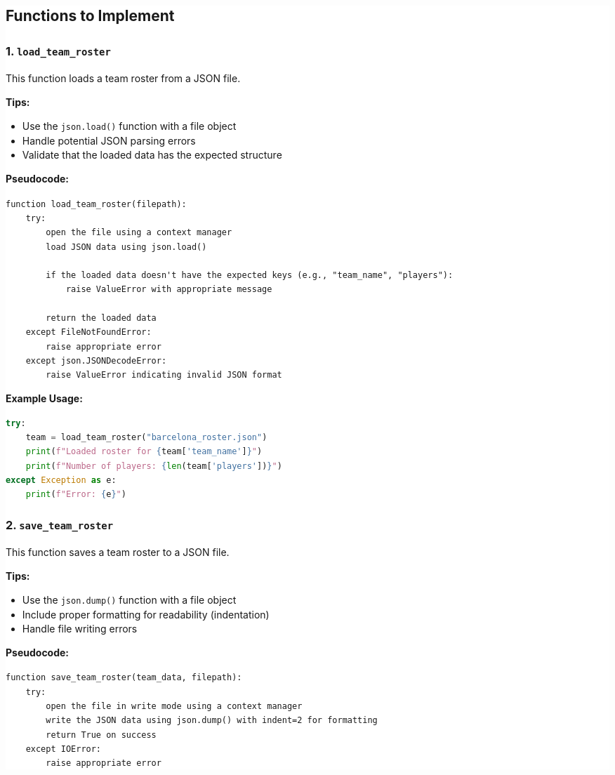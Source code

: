## Functions to Implement

### 1. `load_team_roster`

This function loads a team roster from a JSON file.

**Tips:**
- Use the `json.load()` function with a file object
- Handle potential JSON parsing errors
- Validate that the loaded data has the expected structure

**Pseudocode:**
```
function load_team_roster(filepath):
    try:
        open the file using a context manager
        load JSON data using json.load()
        
        if the loaded data doesn't have the expected keys (e.g., "team_name", "players"):
            raise ValueError with appropriate message
        
        return the loaded data
    except FileNotFoundError:
        raise appropriate error
    except json.JSONDecodeError:
        raise ValueError indicating invalid JSON format
```

**Example Usage:**
```python
try:
    team = load_team_roster("barcelona_roster.json")
    print(f"Loaded roster for {team['team_name']}")
    print(f"Number of players: {len(team['players'])}")
except Exception as e:
    print(f"Error: {e}")
```

### 2. `save_team_roster`

This function saves a team roster to a JSON file.

**Tips:**
- Use the `json.dump()` function with a file object
- Include proper formatting for readability (indentation)
- Handle file writing errors

**Pseudocode:**
```
function save_team_roster(team_data, filepath):
    try:
        open the file in write mode using a context manager
        write the JSON data using json.dump() with indent=2 for formatting
        return True on success
    except IOError:
        raise appropriate error
```
